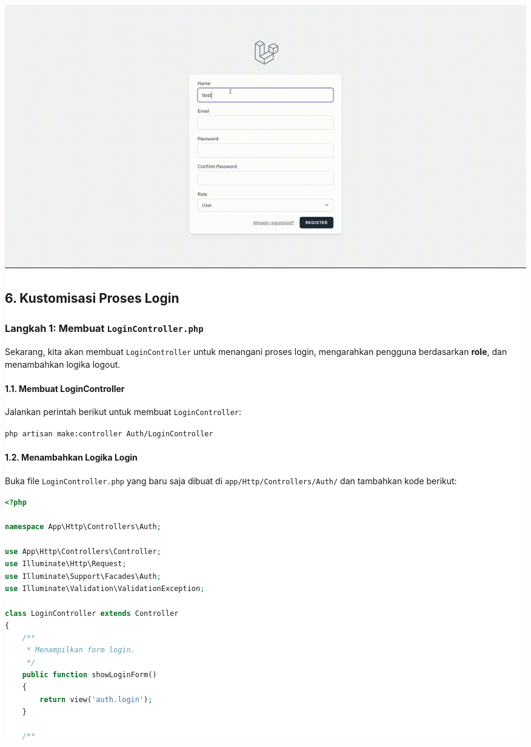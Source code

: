 ![](./assets/Praktek-Multi-Auth/test-regis-user.gif)

## 6. Kustomisasi Proses Login

### Langkah 1: Membuat `LoginController.php`

Sekarang, kita akan membuat `LoginController` untuk menangani proses login, mengarahkan pengguna berdasarkan **role**, dan menambahkan logika logout.

#### 1.1. Membuat LoginController

Jalankan perintah berikut untuk membuat `LoginController`:

```bash
php artisan make:controller Auth/LoginController
```

#### 1.2. Menambahkan Logika Login

Buka file `LoginController.php` yang baru saja dibuat di `app/Http/Controllers/Auth/` dan tambahkan kode berikut:

```php
<?php

namespace App\Http\Controllers\Auth;

use App\Http\Controllers\Controller;
use Illuminate\Http\Request;
use Illuminate\Support\Facades\Auth;
use Illuminate\Validation\ValidationException;

class LoginController extends Controller
{
    /**
     * Menampilkan form login.
     */
    public function showLoginForm()
    {
        return view('auth.login');
    }

    /**
```
